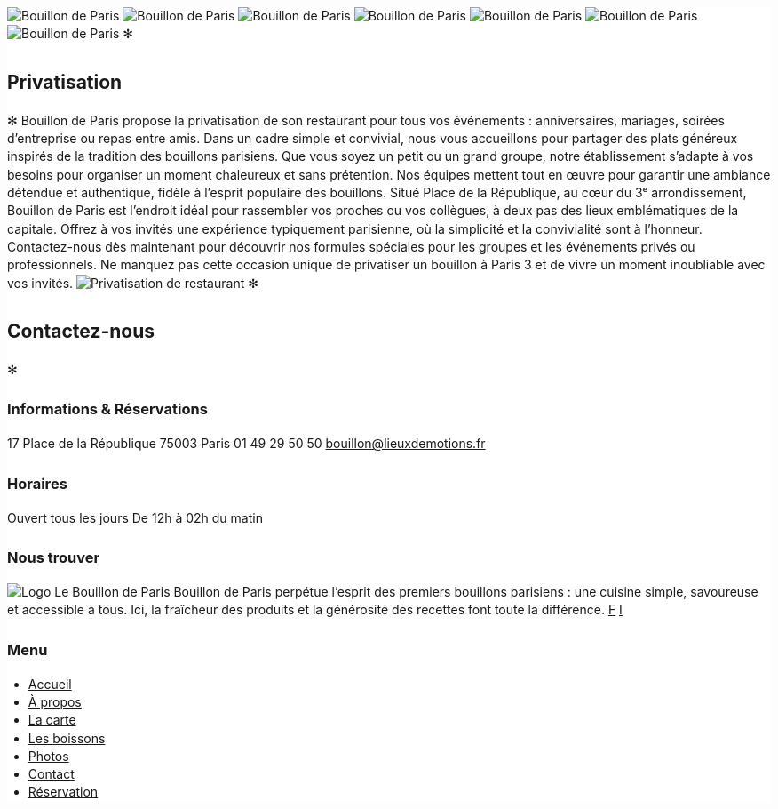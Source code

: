 ![Bouillon de Paris](https://bouillondeparis.com/)
![Bouillon de Paris](https://bouillondeparis.com/)
![Bouillon de Paris](https://bouillondeparis.com/)
![Bouillon de Paris](https://bouillondeparis.com/)
![Bouillon de Paris](https://bouillondeparis.com/)
![Bouillon de Paris](https://bouillondeparis.com/)
![Bouillon de Paris](https://bouillondeparis.com/)
✻
## Privatisation
✻
Bouillon de Paris propose la privatisation de son restaurant pour tous vos événements : anniversaires, mariages, soirées d’entreprise ou repas entre amis. Dans un cadre simple et convivial, nous vous accueillons pour partager des plats généreux inspirés de la tradition des bouillons parisiens.
Que vous soyez un petit ou un grand groupe, notre établissement s’adapte à vos besoins pour organiser un moment chaleureux et sans prétention. Nos équipes mettent tout en œuvre pour garantir une ambiance détendue et authentique, fidèle à l’esprit populaire des bouillons.
Situé Place de la République, au cœur du 3ᵉ arrondissement, Bouillon de Paris est l’endroit idéal pour rassembler vos proches ou vos collègues, à deux pas des lieux emblématiques de la capitale. Offrez à vos invités une expérience typiquement parisienne, où la simplicité et la convivialité sont à l’honneur.
Contactez-nous dès maintenant pour découvrir nos formules spéciales pour les groupes et les événements privés ou professionnels. Ne manquez pas cette occasion unique de privatiser un bouillon à Paris 3 et de vivre un moment inoubliable avec vos invités.
![Privatisation de restaurant](https://bouillondeparis.com/assets/photos/20.jpg)
✻
## Contactez-nous
✻
### Informations & Réservations
17 Place de la République 75003 Paris
01 49 29 50 50
bouillon@lieuxdemotions.fr
### Horaires
Ouvert tous les jours De 12h à 02h du matin
### Nous trouver
![Logo Le Bouillon de Paris](https://bouillondeparis.com/assets/img/logo.svg)
Bouillon de Paris perpétue l’esprit des premiers bouillons parisiens : une cuisine simple, savoureuse et accessible à tous. Ici, la fraîcheur des produits et la générosité des recettes font toute la différence.
[F](https://www.facebook.com/lebouillondeparis "Facebook") [I](https://www.instagram.com/lebouillondeparis/ "Instagram")
### Menu
  * [Accueil](https://bouillondeparis.com/#home)
  * [À propos](https://bouillondeparis.com/#about)
  * [La carte](https://bouillondeparis.com/#menu)
  * [Les boissons](https://bouillondeparis.com/#boissons)
  * [Photos](https://bouillondeparis.com/#gallery)
  * [Contact](https://bouillondeparis.com/#contact)
  * [Réservation](https://bouillondeparis.com/#contact)
